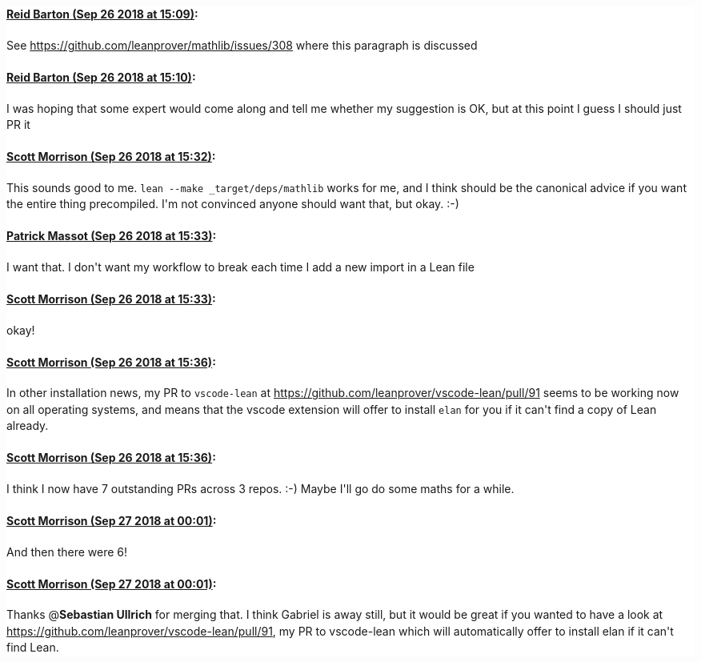 #### [Reid Barton (Sep 26 2018 at 15:09)](https://leanprover.zulipchat.com/#narrow/stream/113488-general/topic/elan%20on%20windows/near/134672323):
See https://github.com/leanprover/mathlib/issues/308 where this paragraph is discussed

#### [Reid Barton (Sep 26 2018 at 15:10)](https://leanprover.zulipchat.com/#narrow/stream/113488-general/topic/elan%20on%20windows/near/134672441):
I was hoping that some expert would come along and tell me whether my suggestion is OK, but at this point I guess I should just PR it

#### [Scott Morrison (Sep 26 2018 at 15:32)](https://leanprover.zulipchat.com/#narrow/stream/113488-general/topic/elan%20on%20windows/near/134674266):
This sounds good to me. `lean --make _target/deps/mathlib` works for me, and I think should be the canonical advice if you want the entire thing precompiled. I'm not convinced anyone should want that, but okay. :-)

#### [Patrick Massot (Sep 26 2018 at 15:33)](https://leanprover.zulipchat.com/#narrow/stream/113488-general/topic/elan%20on%20windows/near/134674305):
I want that. I don't want my workflow to break each time I add a new import in a Lean file

#### [Scott Morrison (Sep 26 2018 at 15:33)](https://leanprover.zulipchat.com/#narrow/stream/113488-general/topic/elan%20on%20windows/near/134674326):
okay!

#### [Scott Morrison (Sep 26 2018 at 15:36)](https://leanprover.zulipchat.com/#narrow/stream/113488-general/topic/elan%20on%20windows/near/134674581):
In other installation news, my PR to `vscode-lean` at <https://github.com/leanprover/vscode-lean/pull/91> seems to be working now on all operating systems, and means that the vscode extension will offer to install `elan` for you if it can't find a copy of Lean already.

#### [Scott Morrison (Sep 26 2018 at 15:36)](https://leanprover.zulipchat.com/#narrow/stream/113488-general/topic/elan%20on%20windows/near/134674626):
I think I now have 7 outstanding PRs across 3 repos. :-) Maybe I'll go do some maths for a while.

#### [Scott Morrison (Sep 27 2018 at 00:01)](https://leanprover.zulipchat.com/#narrow/stream/113488-general/topic/elan%20on%20windows/near/134706203):
And then there were 6!

#### [Scott Morrison (Sep 27 2018 at 00:01)](https://leanprover.zulipchat.com/#narrow/stream/113488-general/topic/elan%20on%20windows/near/134706204):
Thanks @**Sebastian Ullrich** for merging that. I think Gabriel is away still, but it would be great if you wanted to have a look at <https://github.com/leanprover/vscode-lean/pull/91>, my PR to vscode-lean which will automatically offer to install elan if it can't find Lean.

